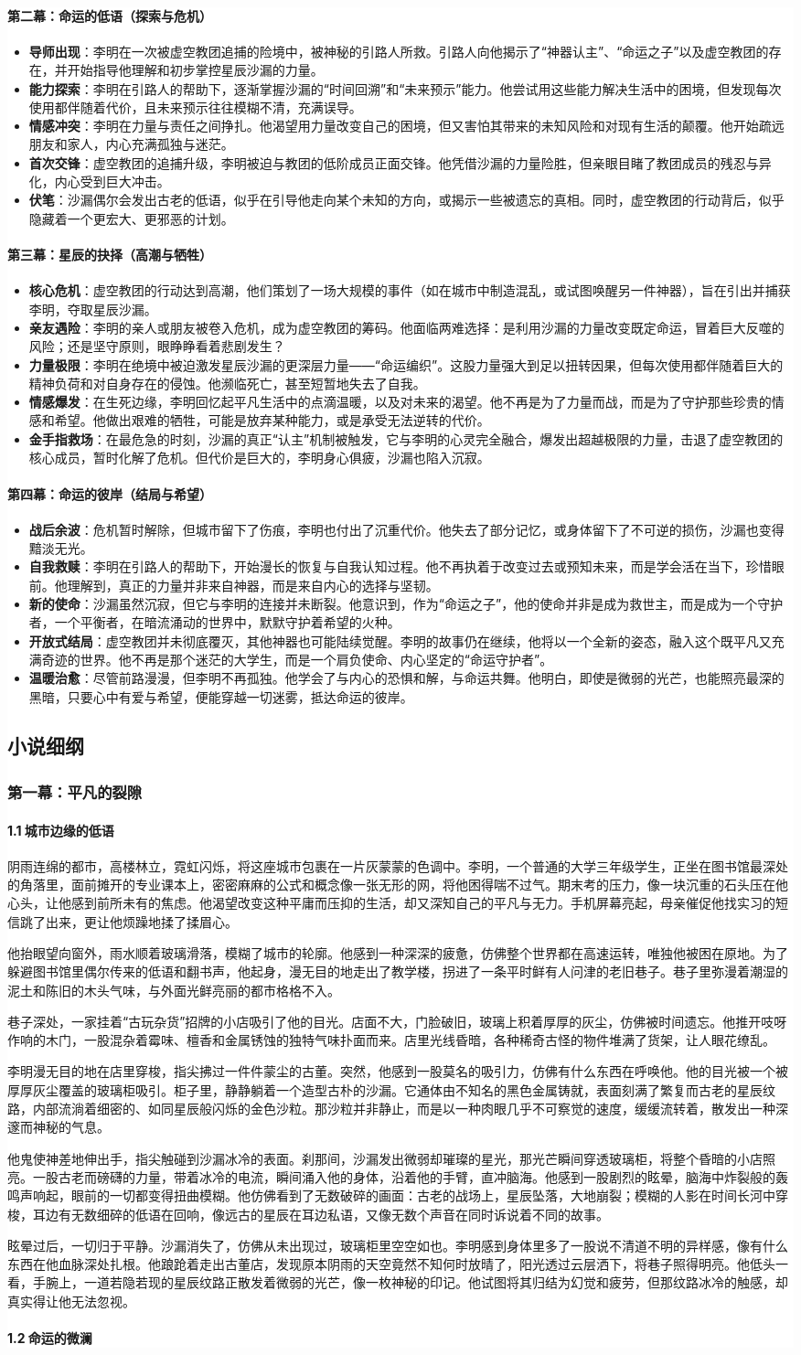 #### 第二幕：命运的低语（探索与危机）

*   **导师出现**：李明在一次被虚空教团追捕的险境中，被神秘的引路人所救。引路人向他揭示了“神器认主”、“命运之子”以及虚空教团的存在，并开始指导他理解和初步掌控星辰沙漏的力量。
*   **能力探索**：李明在引路人的帮助下，逐渐掌握沙漏的“时间回溯”和“未来预示”能力。他尝试用这些能力解决生活中的困境，但发现每次使用都伴随着代价，且未来预示往往模糊不清，充满误导。
*   **情感冲突**：李明在力量与责任之间挣扎。他渴望用力量改变自己的困境，但又害怕其带来的未知风险和对现有生活的颠覆。他开始疏远朋友和家人，内心充满孤独与迷茫。
*   **首次交锋**：虚空教团的追捕升级，李明被迫与教团的低阶成员正面交锋。他凭借沙漏的力量险胜，但亲眼目睹了教团成员的残忍与异化，内心受到巨大冲击。
*   **伏笔**：沙漏偶尔会发出古老的低语，似乎在引导他走向某个未知的方向，或揭示一些被遗忘的真相。同时，虚空教团的行动背后，似乎隐藏着一个更宏大、更邪恶的计划。

#### 第三幕：星辰的抉择（高潮与牺牲）

*   **核心危机**：虚空教团的行动达到高潮，他们策划了一场大规模的事件（如在城市中制造混乱，或试图唤醒另一件神器），旨在引出并捕获李明，夺取星辰沙漏。
*   **亲友遇险**：李明的亲人或朋友被卷入危机，成为虚空教团的筹码。他面临两难选择：是利用沙漏的力量改变既定命运，冒着巨大反噬的风险；还是坚守原则，眼睁睁看着悲剧发生？
*   **力量极限**：李明在绝境中被迫激发星辰沙漏的更深层力量——“命运编织”。这股力量强大到足以扭转因果，但每次使用都伴随着巨大的精神负荷和对自身存在的侵蚀。他濒临死亡，甚至短暂地失去了自我。
*   **情感爆发**：在生死边缘，李明回忆起平凡生活中的点滴温暖，以及对未来的渴望。他不再是为了力量而战，而是为了守护那些珍贵的情感和希望。他做出艰难的牺牲，可能是放弃某种能力，或是承受无法逆转的代价。
*   **金手指救场**：在最危急的时刻，沙漏的真正“认主”机制被触发，它与李明的心灵完全融合，爆发出超越极限的力量，击退了虚空教团的核心成员，暂时化解了危机。但代价是巨大的，李明身心俱疲，沙漏也陷入沉寂。

#### 第四幕：命运的彼岸（结局与希望）

*   **战后余波**：危机暂时解除，但城市留下了伤痕，李明也付出了沉重代价。他失去了部分记忆，或身体留下了不可逆的损伤，沙漏也变得黯淡无光。
*   **自我救赎**：李明在引路人的帮助下，开始漫长的恢复与自我认知过程。他不再执着于改变过去或预知未来，而是学会活在当下，珍惜眼前。他理解到，真正的力量并非来自神器，而是来自内心的选择与坚韧。
*   **新的使命**：沙漏虽然沉寂，但它与李明的连接并未断裂。他意识到，作为“命运之子”，他的使命并非是成为救世主，而是成为一个守护者，一个平衡者，在暗流涌动的世界中，默默守护着希望的火种。
*   **开放式结局**：虚空教团并未彻底覆灭，其他神器也可能陆续觉醒。李明的故事仍在继续，他将以一个全新的姿态，融入这个既平凡又充满奇迹的世界。他不再是那个迷茫的大学生，而是一个肩负使命、内心坚定的“命运守护者”。
*   **温暖治愈**：尽管前路漫漫，但李明不再孤独。他学会了与内心的恐惧和解，与命运共舞。他明白，即使是微弱的光芒，也能照亮最深的黑暗，只要心中有爱与希望，便能穿越一切迷雾，抵达命运的彼岸。

## 小说细纲

### 第一幕：平凡的裂隙

#### 1.1 城市边缘的低语

阴雨连绵的都市，高楼林立，霓虹闪烁，将这座城市包裹在一片灰蒙蒙的色调中。李明，一个普通的大学三年级学生，正坐在图书馆最深处的角落里，面前摊开的专业课本上，密密麻麻的公式和概念像一张无形的网，将他困得喘不过气。期末考的压力，像一块沉重的石头压在他心头，让他感到前所未有的焦虑。他渴望改变这种平庸而压抑的生活，却又深知自己的平凡与无力。手机屏幕亮起，母亲催促他找实习的短信跳了出来，更让他烦躁地揉了揉眉心。

他抬眼望向窗外，雨水顺着玻璃滑落，模糊了城市的轮廓。他感到一种深深的疲惫，仿佛整个世界都在高速运转，唯独他被困在原地。为了躲避图书馆里偶尔传来的低语和翻书声，他起身，漫无目的地走出了教学楼，拐进了一条平时鲜有人问津的老旧巷子。巷子里弥漫着潮湿的泥土和陈旧的木头气味，与外面光鲜亮丽的都市格格不入。

巷子深处，一家挂着“古玩杂货”招牌的小店吸引了他的目光。店面不大，门脸破旧，玻璃上积着厚厚的灰尘，仿佛被时间遗忘。他推开吱呀作响的木门，一股混杂着霉味、檀香和金属锈蚀的独特气味扑面而来。店里光线昏暗，各种稀奇古怪的物件堆满了货架，让人眼花缭乱。

李明漫无目的地在店里穿梭，指尖拂过一件件蒙尘的古董。突然，他感到一股莫名的吸引力，仿佛有什么东西在呼唤他。他的目光被一个被厚厚灰尘覆盖的玻璃柜吸引。柜子里，静静躺着一个造型古朴的沙漏。它通体由不知名的黑色金属铸就，表面刻满了繁复而古老的星辰纹路，内部流淌着细密的、如同星辰般闪烁的金色沙粒。那沙粒并非静止，而是以一种肉眼几乎不可察觉的速度，缓缓流转着，散发出一种深邃而神秘的气息。

他鬼使神差地伸出手，指尖触碰到沙漏冰冷的表面。刹那间，沙漏发出微弱却璀璨的星光，那光芒瞬间穿透玻璃柜，将整个昏暗的小店照亮。一股古老而磅礴的力量，带着冰冷的电流，瞬间涌入他的身体，沿着他的手臂，直冲脑海。他感到一股剧烈的眩晕，脑海中炸裂般的轰鸣声响起，眼前的一切都变得扭曲模糊。他仿佛看到了无数破碎的画面：古老的战场上，星辰坠落，大地崩裂；模糊的人影在时间长河中穿梭，耳边有无数细碎的低语在回响，像远古的星辰在耳边私语，又像无数个声音在同时诉说着不同的故事。

眩晕过后，一切归于平静。沙漏消失了，仿佛从未出现过，玻璃柜里空空如也。李明感到身体里多了一股说不清道不明的异样感，像有什么东西在他血脉深处扎根。他踉跄着走出古董店，发现原本阴雨的天空竟然不知何时放晴了，阳光透过云层洒下，将巷子照得明亮。他低头一看，手腕上，一道若隐若现的星辰纹路正散发着微弱的光芒，像一枚神秘的印记。他试图将其归结为幻觉和疲劳，但那纹路冰冷的触感，却真实得让他无法忽视。

#### 1.2 命运的微澜
